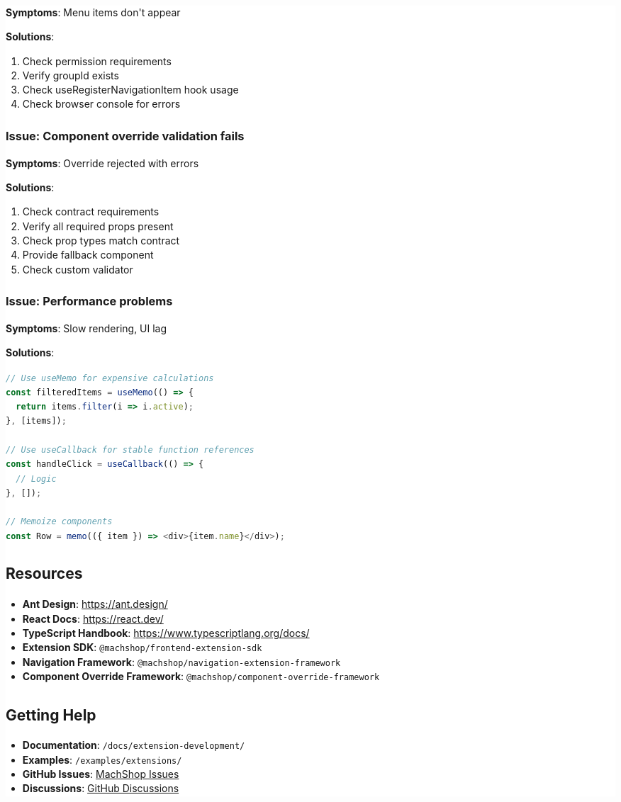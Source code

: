 **Symptoms**: Menu items don't appear

**Solutions**:
1. Check permission requirements
2. Verify groupId exists
3. Check useRegisterNavigationItem hook usage
4. Check browser console for errors

### Issue: Component override validation fails

**Symptoms**: Override rejected with errors

**Solutions**:
1. Check contract requirements
2. Verify all required props present
3. Check prop types match contract
4. Provide fallback component
5. Check custom validator

### Issue: Performance problems

**Symptoms**: Slow rendering, UI lag

**Solutions**:
```typescript
// Use useMemo for expensive calculations
const filteredItems = useMemo(() => {
  return items.filter(i => i.active);
}, [items]);

// Use useCallback for stable function references
const handleClick = useCallback(() => {
  // Logic
}, []);

// Memoize components
const Row = memo(({ item }) => <div>{item.name}</div>);
```

## Resources

- **Ant Design**: https://ant.design/
- **React Docs**: https://react.dev/
- **TypeScript Handbook**: https://www.typescriptlang.org/docs/
- **Extension SDK**: `@machshop/frontend-extension-sdk`
- **Navigation Framework**: `@machshop/navigation-extension-framework`
- **Component Override Framework**: `@machshop/component-override-framework`

## Getting Help

- **Documentation**: `/docs/extension-development/`
- **Examples**: `/examples/extensions/`
- **GitHub Issues**: [MachShop Issues](https://github.com/steiner385/MachShop/issues)
- **Discussions**: [GitHub Discussions](https://github.com/steiner385/MachShop/discussions)
